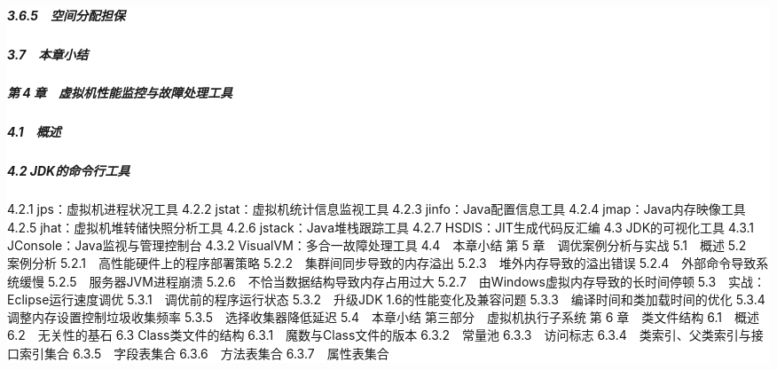 
##### 3.6.5　空间分配担保

##### 3.7　本章小结

##### 第 4 章　虚拟机性能监控与故障处理工具

##### 4.1　概述

##### 4.2 JDK的命令行工具

4.2.1 jps：虚拟机进程状况工具
4.2.2 jstat：虚拟机统计信息监视工具
4.2.3 jinfo：Java配置信息工具
4.2.4 jmap：Java内存映像工具
4.2.5 jhat：虚拟机堆转储快照分析工具
4.2.6 jstack：Java堆栈跟踪工具
4.2.7 HSDIS：JIT生成代码反汇编
4.3 JDK的可视化工具
4.3.1 JConsole：Java监视与管理控制台
4.3.2 VisualVM：多合一故障处理工具
4.4　本章小结
第 5 章　调优案例分析与实战
5.1　概述
5.2　案例分析
5.2.1　高性能硬件上的程序部署策略
5.2.2　集群间同步导致的内存溢出
5.2.3　堆外内存导致的溢出错误
5.2.4　外部命令导致系统缓慢
5.2.5　服务器JVM进程崩溃
5.2.6　不恰当数据结构导致内存占用过大
5.2.7　由Windows虚拟内存导致的长时间停顿
5.3　实战：Eclipse运行速度调优
5.3.1　调优前的程序运行状态
5.3.2　升级JDK 1.6的性能变化及兼容问题
5.3.3　编译时间和类加载时间的优化
5.3.4　调整内存设置控制垃圾收集频率
5.3.5　选择收集器降低延迟
5.4　本章小结
第三部分　虚拟机执行子系统
第 6 章　类文件结构
6.1　概述
6.2　无关性的基石
6.3 Class类文件的结构
6.3.1　魔数与Class文件的版本
6.3.2　常量池
6.3.3　访问标志
6.3.4　类索引、父类索引与接口索引集合
6.3.5　字段表集合
6.3.6　方法表集合
6.3.7　属性表集合

